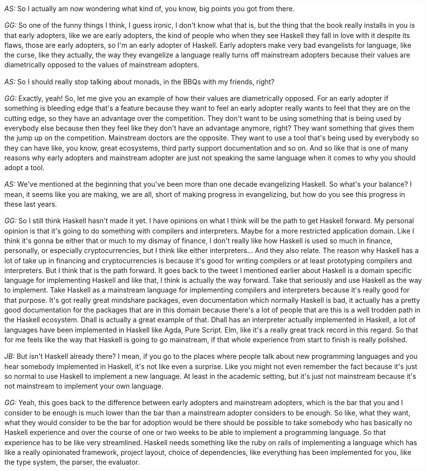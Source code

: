 *AS:* So I actually am now wondering what kind of, you know, big points you got from there.

*GG:* So one of the funny things I think, I guess ironic, I don't know what that is, but the thing that the book really installs in you is that early adopters, like we are early adopters, the kind of people who when they see Haskell they fall in love with it despite its flaws, those are early adopters, so I'm an early adopter of Haskell. Early adopters make very bad evangelists for language, like the curse, like they actually, the way they evangelize a language really turns off mainstream adopters because their values are diametrically opposed to the values of mainstream adopters.

*AS:* So I should  really stop talking about monads, in the BBQs with my friends, right?

*GG:* Exactly, yeah! So, let me give you an example of how their values are diametrically opposed. For an early adopter if something is bleeding edge that's a feature because they want to feel an early adopter really wants to feel that they are on the cutting edge, so they have an advantage over the competition. They don't want to be using something that is being used by everybody else because then they feel like they don't have an advantage anymore, right? They want something that gives them the jump up on the competition. Mainstream doctors are the opposite. They want to use a tool that's being used by everybody so they can have like, you know, great ecosystems, third party support documentation and so on. And so like that is one of many reasons why early adopters and mainstream adopter are just not speaking the same language when it comes to why you should adopt a tool.

*AS:* We've mentioned at the beginning that you've been more than one decade  evangelizing Haskell. So what's your balance? I mean, it seems like you are making, we are all, short of making progress in evangelizing, but how do you see this progress in these last years.

*GG:* So I still think Haskell hasn't made it yet. I have opinions on what I think will be the path to get Haskell forward. My personal opinion is that it's going to do something with compilers and interpreters. Maybe for a more restricted application domain. Like I think it's gonna be either that or much to my dismay of finance, I don't really like how Haskell is used so much in finance, personally, or especially cryptocurrencies, but I think like either interpreters… And they also relate. The reason why Haskell has a lot of take up in financing and cryptocurrencies is because it's good for writing compilers or at least prototyping compilers and interpreters. But I think that is the path forward. It goes back to the tweet I mentioned earlier about Haskell is a domain specific language for implementing Haskell and like that, I think is actually the way forward. Take that seriously and use Haskell as the way to implement. Take Haskell as a mainstream language for implementing compilers and interpreters because it's really good for that purpose. It's got really great mindshare packages, even documentation which normally Haskell is bad, it actually has a pretty good documentation for the packages that are in this domain because there's a lot of people that are this is a well trodden path in the Haskell ecosystem. Dhall is actually a great example of that. Dhall has an interpreter actually implemented in Haskell, a lot of languages have been implemented in Haskell like Agda, Pure Script. Elm, like it's a really great track record in this regard. So that for me feels like the way that Haskell is going to go mainstream, if that whole experience from start to finish is really polished.

*JB:* But isn't Haskell already there? I mean, if you go to the places where people talk about new programming languages and you hear somebody implemented in Haskell, it's not like even a surprise. Like you might  not even remember the fact because it's just so normal to use Haskell to implement a new language. At least in the academic setting, but it's just not mainstream because it's not mainstream to implement your own language.

*GG:* Yeah, this goes back to the difference between early adopters and mainstream adopters, which is the bar that you and I consider to be enough is much lower than the bar than a mainstream adopter considers to be enough. So like, what they want, what they would consider to be the bar for adoption would be there should be possible to take somebody who has basically no Haskell experience and over the course of one or two weeks to be able to implement a programming language. So that experience has to be like very streamlined. Haskell needs something like the ruby on rails of implementing a language which has like a really opinionated framework, project layout, choice of dependencies, like everything has been implemented for you, like the type system, the parser, the evaluator.
